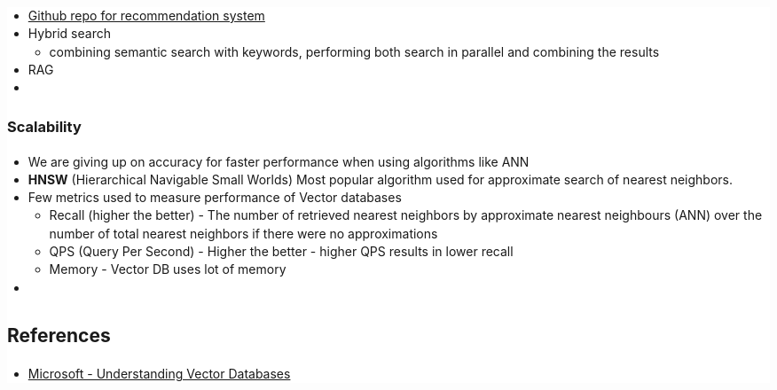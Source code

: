   - [Github repo for recommendation system](https://github.com/weaviate/ref2vec-ecommerce-demo)
- Hybrid search
  - combining semantic search with keywords, performing both search in parallel and combining the results
- RAG
-

### Scalability

- We are giving up on accuracy for faster performance when using algorithms like ANN
- **HNSW** (Hierarchical Navigable Small Worlds) Most popular algorithm used for approximate search of nearest
  neighbors.
- Few metrics used to measure performance of Vector databases
  - Recall (higher the better) - The number of retrieved nearest neighbors by approximate nearest neighbours (ANN)
    over the number of total nearest neighbors if there were no approximations
  - QPS (Query Per Second) - Higher the better - higher QPS results in lower recall
  - Memory - Vector DB uses lot of memory
-

## References

- [Microsoft - Understanding Vector Databases](../../assets/data/data-engineering-playbook.pdf)



